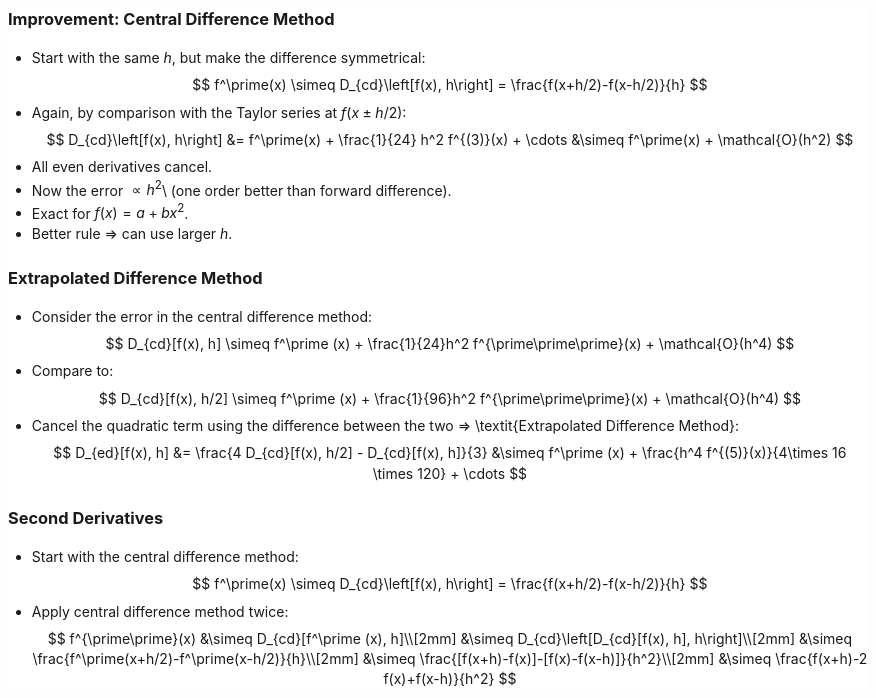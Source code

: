 

### Improvement: Central Difference Method

* Start with the same $h$, but make the difference symmetrical:
$$
f^\prime(x) \simeq D_{cd}\left[f(x), h\right] = \frac{f(x+h/2)-f(x-h/2)}{h}
$$
* Again, by comparison with the Taylor series at $f(x \pm h/2)$:
$$
D_{cd}\left[f(x), h\right] &= f^\prime(x) + \frac{1}{24} h^2 f^{(3)}(x) + \cdots   
&\simeq f^\prime(x) + \mathcal{O}(h^2)
$$
* All even derivatives cancel.
* Now the error $\propto h^2$\\ (one order better than forward difference).
* Exact for $f(x) = a + b x^2$.
* Better rule $\Rightarrow$ can use larger $h$.



### Extrapolated Difference Method

* Consider the error in the central difference method:
$$
D_{cd}[f(x), h] \simeq f^\prime (x) + \frac{1}{24}h^2 f^{\prime\prime\prime}(x) + \mathcal{O}(h^4)
$$
* Compare to:
$$
D_{cd}[f(x), h/2] \simeq f^\prime (x) + \frac{1}{96}h^2 f^{\prime\prime\prime}(x) + \mathcal{O}(h^4)
$$
* Cancel the quadratic term using the difference between the two $\Rightarrow$ \textit{Extrapolated Difference Method}:
$$
D_{ed}[f(x), h] &= \frac{4 D_{cd}[f(x), h/2] - D_{cd}[f(x), h]}{3}  
&\simeq f^\prime (x) + \frac{h^4 f^{(5)}(x)}{4\times 16 \times 120} + \cdots
$$



### Second Derivatives

* Start with the central difference method:
$$
f^\prime(x) \simeq D_{cd}\left[f(x), h\right] = \frac{f(x+h/2)-f(x-h/2)}{h}
$$
* Apply central difference method twice:
$$
f^{\prime\prime}(x) &\simeq D_{cd}[f^\prime (x), h]\\[2mm]
                    &\simeq D_{cd}\left[D_{cd}[f(x), h], h\right]\\[2mm]
                    &\simeq \frac{f^\prime(x+h/2)-f^\prime(x-h/2)}{h}\\[2mm]
                    &\simeq \frac{[f(x+h)-f(x)]-[f(x)-f(x-h)]}{h^2}\\[2mm]
                    &\simeq \frac{f(x+h)-2 f(x)+f(x-h)}{h^2}
$$
